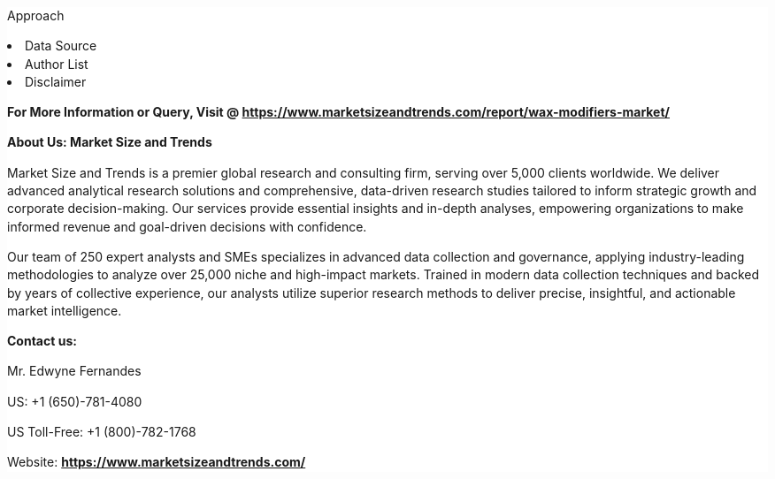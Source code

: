 Approach</li><li>Data Source</li><li>Author List</li><li>Disclaimer</li></ul></p><p><strong>For More Information or Query, Visit @ <a href="https://www.marketsizeandtrends.com/report/wax-modifiers-market/">https://www.marketsizeandtrends.com/report/wax-modifiers-market/</a></strong></p><p><strong>About Us: Market Size and Trends</strong></p><p>Market Size and Trends is a premier global research and consulting firm, serving over 5,000 clients worldwide. We deliver advanced analytical research solutions and comprehensive, data-driven research studies tailored to inform strategic growth and corporate decision-making. Our services provide essential insights and in-depth analyses, empowering organizations to make informed revenue and goal-driven decisions with confidence.</p><p>Our team of 250 expert analysts and SMEs specializes in advanced data collection and governance, applying industry-leading methodologies to analyze over 25,000 niche and high-impact markets. Trained in modern data collection techniques and backed by years of collective experience, our analysts utilize superior research methods to deliver precise, insightful, and actionable market intelligence.</p><p><strong>Contact us:</strong></p><p>Mr. Edwyne Fernandes</p><p>US: +1 (650)-781-4080</p><p>US Toll-Free: +1 (800)-782-1768</p><p>Website: <strong><a href="https://www.marketsizeandtrends.com/">https://www.marketsizeandtrends.com/</a></strong></p>
